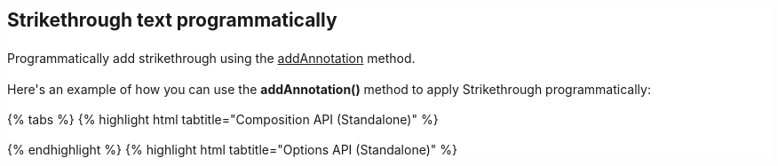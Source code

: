 ## Strikethrough text programmatically

Programmatically add strikethrough using the [addAnnotation](https://ej2.syncfusion.com/vue/documentation/api/pdfviewer/annotation/#addannotation) method.

Here's an example of how you can use the **addAnnotation()** method to apply Strikethrough programmatically:

{% tabs %}
{% highlight html tabtitle="Composition API (Standalone)" %}

<template>
  <div id="app">
    <button v-on:click="addAnnotation">Add Annotation programatically</button>
    <ejs-pdfviewer id="pdfViewer" ref="pdfviewer" :documentPath="documentPath" :resourceUrl="resourceUrl">
    </ejs-pdfviewer>
  </div>
</template>

<script setup>

import {
  PdfViewerComponent as EjsPdfviewer, Toolbar, Magnification, Navigation, LinkAnnotation,
  BookmarkView, Annotation, ThumbnailView, Print, TextSelection,
  TextSearch, FormFields, FormDesigner, PageOrganizer
} from '@syncfusion/ej2-vue-pdfviewer';
import { provide, ref } from 'vue';

const pdfviewer = ref(null);
const documentPath = "https://cdn.syncfusion.com/content/pdf/pdf-succinctly.pdf";
const resourceUrl = 'https://cdn.syncfusion.com/ej2/25.1.35/dist/ej2-pdfviewer-lib';

provide('PdfViewer', [Toolbar, Magnification, Navigation, LinkAnnotation, BookmarkView, Annotation,
  ThumbnailView, Print, TextSelection, TextSearch, FormFields, FormDesigner, PageOrganizer])

const addAnnotation = function () {
  const viewer = pdfviewer.value.ej2Instances;
  viewer.annotation.addAnnotation("Strikethrough", {
    bounds: [{ x: 250, y: 144, width: 345, height: 14 }],
    pageNumber: 2
  });
}

</script>

{% endhighlight %}
{% highlight html tabtitle="Options API (Standalone)" %}

<template>
  <div id="app">
    <button v-on:click="addAnnotation">Add Annotation programatically</button>
    <ejs-pdfviewer id="pdfViewer" ref="pdfviewer" :documentPath="documentPath" :resourceUrl="resourceUrl">
    </ejs-pdfviewer>
  </div>
</template>

<script>

import {
  PdfViewerComponent, Toolbar, Magnification, Navigation, LinkAnnotation,
  BookmarkView, Annotation, ThumbnailView, Print, TextSelection,
  TextSearch, FormFields, FormDesigner, PageOrganizer
} from '@syncfusion/ej2-vue-pdfviewer';

export default {
  name: "App",
  components: {